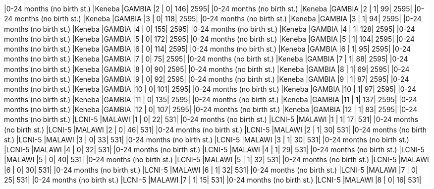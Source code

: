 |0-24 months (no birth st.) |Keneba         |GAMBIA                       |2     |            0|    146|  2595|
|0-24 months (no birth st.) |Keneba         |GAMBIA                       |2     |            1|     99|  2595|
|0-24 months (no birth st.) |Keneba         |GAMBIA                       |3     |            0|    118|  2595|
|0-24 months (no birth st.) |Keneba         |GAMBIA                       |3     |            1|     94|  2595|
|0-24 months (no birth st.) |Keneba         |GAMBIA                       |4     |            0|    155|  2595|
|0-24 months (no birth st.) |Keneba         |GAMBIA                       |4     |            1|    128|  2595|
|0-24 months (no birth st.) |Keneba         |GAMBIA                       |5     |            0|    172|  2595|
|0-24 months (no birth st.) |Keneba         |GAMBIA                       |5     |            1|    104|  2595|
|0-24 months (no birth st.) |Keneba         |GAMBIA                       |6     |            0|    114|  2595|
|0-24 months (no birth st.) |Keneba         |GAMBIA                       |6     |            1|     95|  2595|
|0-24 months (no birth st.) |Keneba         |GAMBIA                       |7     |            0|     75|  2595|
|0-24 months (no birth st.) |Keneba         |GAMBIA                       |7     |            1|     88|  2595|
|0-24 months (no birth st.) |Keneba         |GAMBIA                       |8     |            0|     90|  2595|
|0-24 months (no birth st.) |Keneba         |GAMBIA                       |8     |            1|     69|  2595|
|0-24 months (no birth st.) |Keneba         |GAMBIA                       |9     |            0|     92|  2595|
|0-24 months (no birth st.) |Keneba         |GAMBIA                       |9     |            1|     87|  2595|
|0-24 months (no birth st.) |Keneba         |GAMBIA                       |10    |            0|    101|  2595|
|0-24 months (no birth st.) |Keneba         |GAMBIA                       |10    |            1|     97|  2595|
|0-24 months (no birth st.) |Keneba         |GAMBIA                       |11    |            0|    135|  2595|
|0-24 months (no birth st.) |Keneba         |GAMBIA                       |11    |            1|    137|  2595|
|0-24 months (no birth st.) |Keneba         |GAMBIA                       |12    |            0|    107|  2595|
|0-24 months (no birth st.) |Keneba         |GAMBIA                       |12    |            1|     83|  2595|
|0-24 months (no birth st.) |LCNI-5         |MALAWI                       |1     |            0|     22|   531|
|0-24 months (no birth st.) |LCNI-5         |MALAWI                       |1     |            1|     17|   531|
|0-24 months (no birth st.) |LCNI-5         |MALAWI                       |2     |            0|     46|   531|
|0-24 months (no birth st.) |LCNI-5         |MALAWI                       |2     |            1|     30|   531|
|0-24 months (no birth st.) |LCNI-5         |MALAWI                       |3     |            0|     33|   531|
|0-24 months (no birth st.) |LCNI-5         |MALAWI                       |3     |            1|     30|   531|
|0-24 months (no birth st.) |LCNI-5         |MALAWI                       |4     |            0|     32|   531|
|0-24 months (no birth st.) |LCNI-5         |MALAWI                       |4     |            1|     29|   531|
|0-24 months (no birth st.) |LCNI-5         |MALAWI                       |5     |            0|     40|   531|
|0-24 months (no birth st.) |LCNI-5         |MALAWI                       |5     |            1|     32|   531|
|0-24 months (no birth st.) |LCNI-5         |MALAWI                       |6     |            0|     30|   531|
|0-24 months (no birth st.) |LCNI-5         |MALAWI                       |6     |            1|     32|   531|
|0-24 months (no birth st.) |LCNI-5         |MALAWI                       |7     |            0|     25|   531|
|0-24 months (no birth st.) |LCNI-5         |MALAWI                       |7     |            1|     15|   531|
|0-24 months (no birth st.) |LCNI-5         |MALAWI                       |8     |            0|     16|   531|